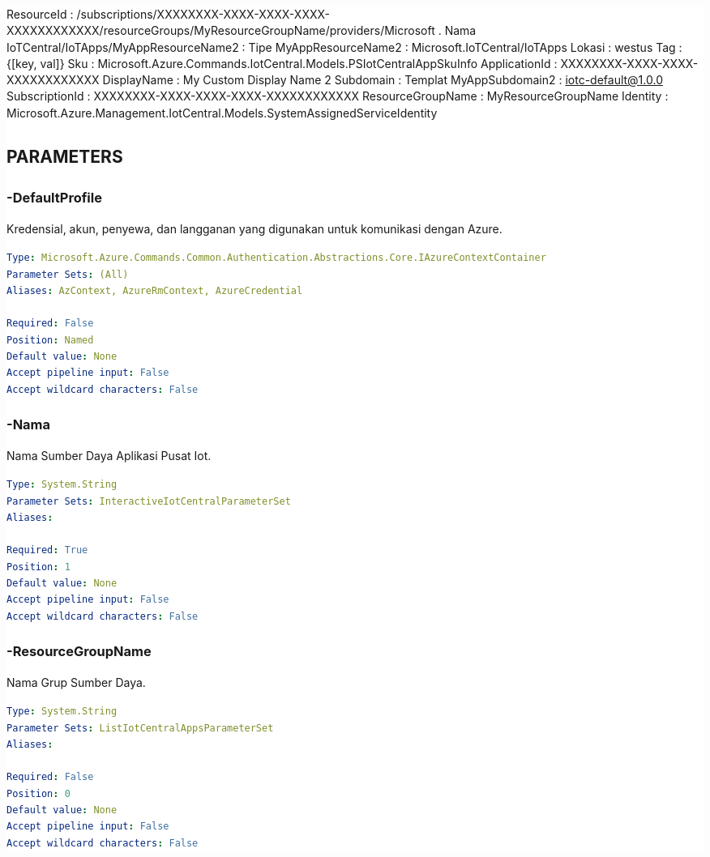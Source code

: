 ResourceId : /subscriptions/XXXXXXXX-XXXX-XXXX-XXXX-XXXXXXXXXXXX/resourceGroups/MyResourceGroupName/providers/Microsoft . Nama IoTCentral/IoTApps/MyAppResourceName2 : Tipe MyAppResourceName2 : Microsoft.IoTCentral/IoTApps Lokasi : westus Tag : {[key, val]} Sku : Microsoft.Azure.Commands.IotCentral.Models.PSIotCentralAppSkuInfo ApplicationId : XXXXXXXX-XXXX-XXXX-XXXXXXXXXXXX DisplayName : My Custom Display Name 2 Subdomain : Templat MyAppSubdomain2 : iotc-default@1.0.0  SubscriptionId : XXXXXXXX-XXXX-XXXX-XXXX-XXXXXXXXXXXX ResourceGroupName : MyResourceGroupName Identity : Microsoft.Azure.Management.IotCentral.Models.SystemAssignedServiceIdentity

## PARAMETERS

### -DefaultProfile
Kredensial, akun, penyewa, dan langganan yang digunakan untuk komunikasi dengan Azure.

```yaml
Type: Microsoft.Azure.Commands.Common.Authentication.Abstractions.Core.IAzureContextContainer
Parameter Sets: (All)
Aliases: AzContext, AzureRmContext, AzureCredential

Required: False
Position: Named
Default value: None
Accept pipeline input: False
Accept wildcard characters: False
```

### -Nama
Nama Sumber Daya Aplikasi Pusat Iot.

```yaml
Type: System.String
Parameter Sets: InteractiveIotCentralParameterSet
Aliases:

Required: True
Position: 1
Default value: None
Accept pipeline input: False
Accept wildcard characters: False
```

### -ResourceGroupName
Nama Grup Sumber Daya.

```yaml
Type: System.String
Parameter Sets: ListIotCentralAppsParameterSet
Aliases:

Required: False
Position: 0
Default value: None
Accept pipeline input: False
Accept wildcard characters: False
```
